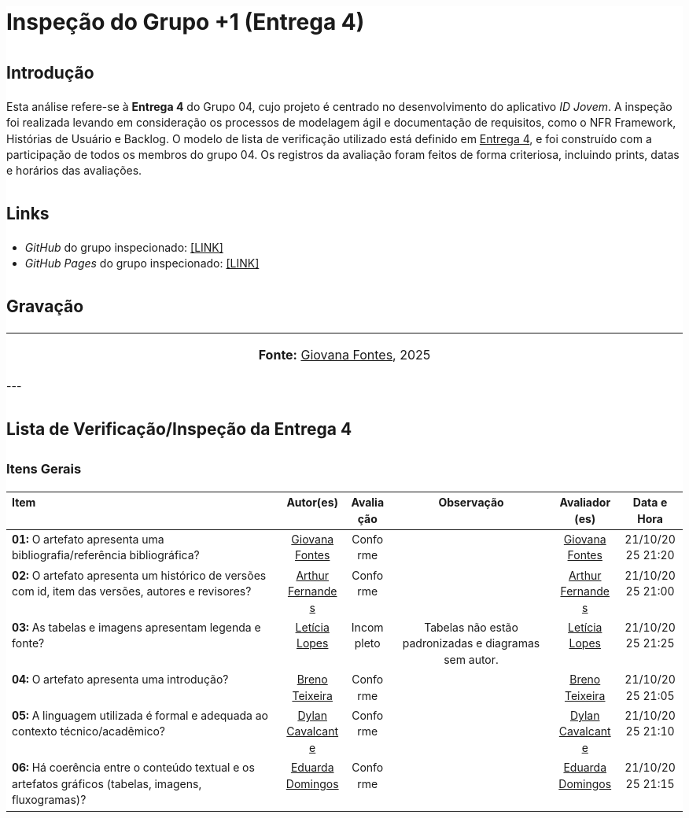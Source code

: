 # Inspeção do Grupo +1 (Entrega 4)

## Introdução


Esta análise refere-se à **Entrega 4** do Grupo 04, cujo projeto é centrado no desenvolvimento do aplicativo *ID Jovem*. A inspeção foi realizada levando em consideração os processos de modelagem ágil e documentação de requisitos, como o NFR Framework, Histórias de Usuário e Backlog.
O modelo de lista de verificação utilizado está definido em <a href="https://requisitos-de-software.github.io/2024.2-Grupo7-ID_Jovem/planejamento/entregas/entrega_4/">Entrega 4</a>, e foi construído com a participação de todos os membros do grupo 04. Os registros da avaliação foram feitos de forma criteriosa, incluindo prints, datas e horários das avaliações.


## Links

- *GitHub* do grupo inspecionado: [[LINK]](https://github.com/Requisitos-de-Software/2025.2-Grupo04)
- *GitHub Pages* do grupo inspecionado: [[LINK]](https://requisitos-de-software.github.io/2025.2-Grupo04/)


## Gravação 

---

<p style="text-align: center">
  <iframe width="560" height="315" 
    src="https://www.youtube.com/embed/ftiXP1UaDqU" 
    title="YouTube video player" 
    frameborder="0" 
    allow="accelerometer; autoplay; clipboard-write; encrypted-media; gyroscope; picture-in-picture; web-share" 
    referrerpolicy="strict-origin-when-cross-origin" 
    allowfullscreen>
  </iframe>
</p>

<font size="3">
  <p style="text-align: center">
    <b>Fonte:</b> <a href="https://github.com/GiovanaFontesS">Giovana Fontes</a>, 2025
  </p>
</font>
---


## Lista de Verificação/Inspeção da Entrega 4

### Itens Gerais
| Item                                                                                                   |                        Autor(es)                        |   Avaliação   |                       Observação                      |                      Avaliador(es)                      |    Data e Hora   |
| :----------------------------------------------------------------------------------------------------- | :-----------------------------------------------------: | :-----------: | :---------------------------------------------------: | :-----------------------------------------------------: | :--------------: |
| **01:** O artefato apresenta uma bibliografia/referência bibliográfica?                                |   [Giovana Fontes](https://github.com/GiovanaFontesS)   |    Conforme  |                                                       |   [Giovana Fontes](https://github.com/GiovanaFontesS)   | 21/10/2025 21:20 |
| **02:** O artefato apresenta um histórico de versões com id, item das versões, autores e revisores?    | [Arthur Fernandes](https://github.com/arthurfernandesj) |    Conforme  |                                                       | [Arthur Fernandes](https://github.com/arthurfernandesj) | 21/10/2025 21:00 |
| **03:** As tabelas e imagens apresentam legenda e fonte?                                               |    [Letícia Lopes](https://github.com/leticialopes20)   |  Incompleto | Tabelas não estão padronizadas e diagramas sem autor. |    [Letícia Lopes](https://github.com/leticialopes20)   | 21/10/2025 21:25 |
| **04:** O artefato apresenta uma introdução?                                                           |   [Breno Teixeira](https://github.com/BrenoLTeixeira)   |    Conforme  |                                                       |   [Breno Teixeira](https://github.com/BrenoLTeixeira)   | 21/10/2025 21:05 |
| **05:** A linguagem utilizada é formal e adequada ao contexto técnico/acadêmico?                       |  [Dylan Cavalcante](https://github.com/dylancavalcante) |    Conforme  |                                                       |  [Dylan Cavalcante](https://github.com/dylancavalcante) | 21/10/2025 21:10 |
| **06:** Há coerência entre o conteúdo textual e os artefatos gráficos (tabelas, imagens, fluxogramas)? |     [Eduarda Domingos](https://github.com/eduardar0)    |    Conforme  |                                                       |     [Eduarda Domingos](https://github.com/eduardar0)    | 21/10/2025 21:15 |

